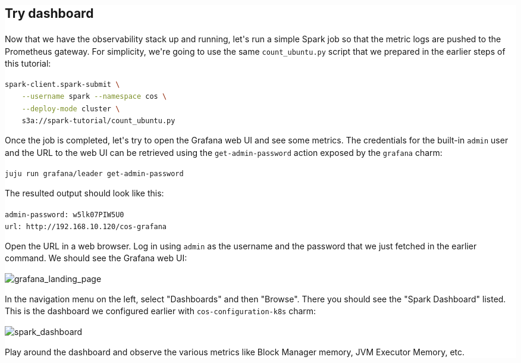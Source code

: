 ## Try dashboard

Now that we have the observability stack up and running, let's run a simple Spark job so that the metric logs are pushed to the Prometheus gateway. For simplicity, we're going to use the same `count_ubuntu.py` script that we prepared in the earlier steps of this tutorial:

```bash
spark-client.spark-submit \
    --username spark --namespace cos \
    --deploy-mode cluster \
    s3a://spark-tutorial/count_ubuntu.py
```

Once the job is completed, let's try to open the Grafana web UI and see some metrics. 
The credentials for the built-in `admin` user and the URL to the web UI can be retrieved using the `get-admin-password` action exposed by the `grafana` charm:

```bash
juju run grafana/leader get-admin-password
```

The resulted output should look like this:

```text
admin-password: w5lk07PIW5U0
url: http://192.168.10.120/cos-grafana
```

Open the URL in a web browser. 
Log in using `admin` as the username and the password that we just fetched in the earlier command. 
We should see the Grafana web UI:

![grafana_landing_page](https://assets.ubuntu.com/v1/55f212ec-grafana_landing_page.png)

In the navigation menu on the left, select "Dashboards" and then "Browse". 
There you should see the "Spark Dashboard" listed. 
This is the dashboard we configured earlier with `cos-configuration-k8s` charm:

![spark_dashboard](https://assets.ubuntu.com/v1/cf80fe96-spark_dashboard.png)

Play around the dashboard and observe the various metrics like Block Manager memory, JVM Executor Memory, etc.

